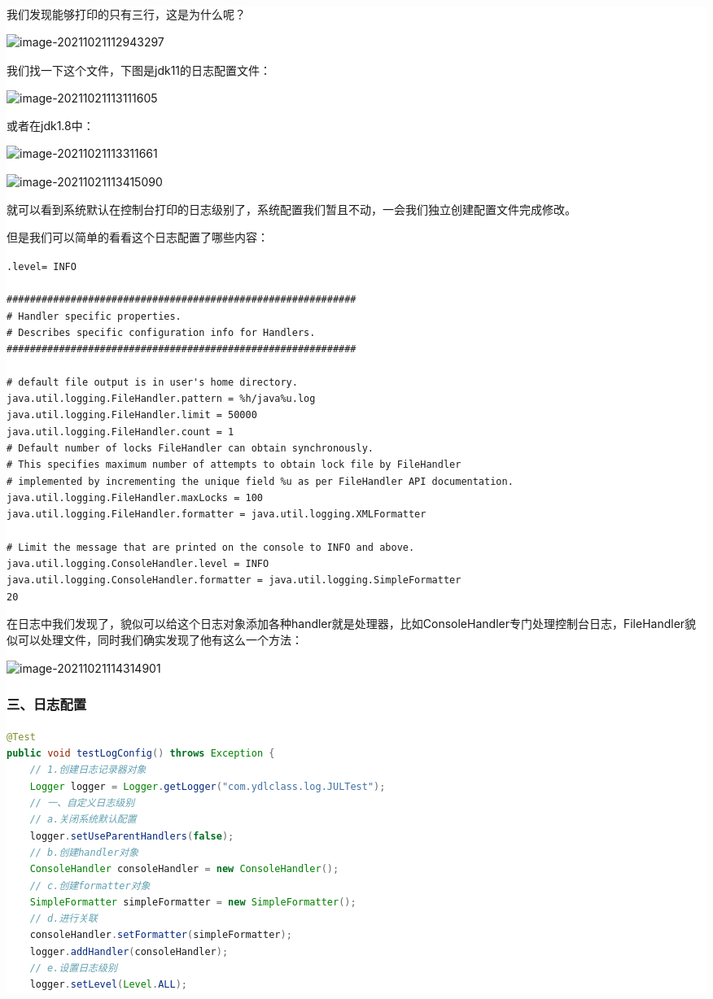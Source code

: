 我们发现能够打印的只有三行，这是为什么呢？

![image-20211021112943297](E:\Pictures\Typora\image-20211021112943297.146bb073.png)

我们找一下这个文件，下图是jdk11的日志配置文件：

![image-20211021113111605](E:\Pictures\Typora\image-20211021113111605.8c77f1ae.png)

或者在jdk1.8中：

![image-20211021113311661](E:\Pictures\Typora\image-20211021113311661.8a239252.png)

![image-20211021113415090](E:\Pictures\Typora\image-20211021113415090.8c59f8f9.png)

就可以看到系统默认在控制台打印的日志级别了，系统配置我们暂且不动，一会我们独立创建配置文件完成修改。

但是我们可以简单的看看这个日志配置了哪些内容：

```properties
.level= INFO

############################################################
# Handler specific properties.
# Describes specific configuration info for Handlers.
############################################################

# default file output is in user's home directory.
java.util.logging.FileHandler.pattern = %h/java%u.log
java.util.logging.FileHandler.limit = 50000
java.util.logging.FileHandler.count = 1
# Default number of locks FileHandler can obtain synchronously.
# This specifies maximum number of attempts to obtain lock file by FileHandler
# implemented by incrementing the unique field %u as per FileHandler API documentation.
java.util.logging.FileHandler.maxLocks = 100
java.util.logging.FileHandler.formatter = java.util.logging.XMLFormatter

# Limit the message that are printed on the console to INFO and above.
java.util.logging.ConsoleHandler.level = INFO
java.util.logging.ConsoleHandler.formatter = java.util.logging.SimpleFormatter
20
```

 在日志中我们发现了，貌似可以给这个日志对象添加各种handler就是处理器，比如ConsoleHandler专门处理控制台日志，FileHandler貌似可以处理文件，同时我们确实发现了他有这么一个方法：

![image-20211021114314901](E:\Pictures\Typora\image-20211021114314901.e1fd4727.png)

### 三、日志配置

```java
@Test
public void testLogConfig() throws Exception {
    // 1.创建日志记录器对象
    Logger logger = Logger.getLogger("com.ydlclass.log.JULTest");
    // 一、自定义日志级别
    // a.关闭系统默认配置
    logger.setUseParentHandlers(false);
    // b.创建handler对象
    ConsoleHandler consoleHandler = new ConsoleHandler();
    // c.创建formatter对象
    SimpleFormatter simpleFormatter = new SimpleFormatter();
    // d.进行关联
    consoleHandler.setFormatter(simpleFormatter);
    logger.addHandler(consoleHandler);
    // e.设置日志级别
    logger.setLevel(Level.ALL);
```